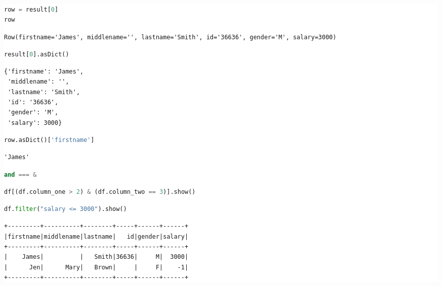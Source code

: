 
```python
row = result[0]
row
```




    Row(firstname='James', middlename='', lastname='Smith', id='36636', gender='M', salary=3000)




```python
result[0].asDict()
```




    {'firstname': 'James',
     'middlename': '',
     'lastname': 'Smith',
     'id': '36636',
     'gender': 'M',
     'salary': 3000}




```python
row.asDict()['firstname']
```




    'James'




```python
and === &
```


```python
df[(df.column_one > 2) & (df.column_two == 3)].show()
```


```python
df.filter("salary <= 3000").show()
```

    +---------+----------+--------+-----+------+------+
    |firstname|middlename|lastname|   id|gender|salary|
    +---------+----------+--------+-----+------+------+
    |    James|          |   Smith|36636|     M|  3000|
    |      Jen|      Mary|   Brown|     |     F|    -1|
    +---------+----------+--------+-----+------+------+
    

